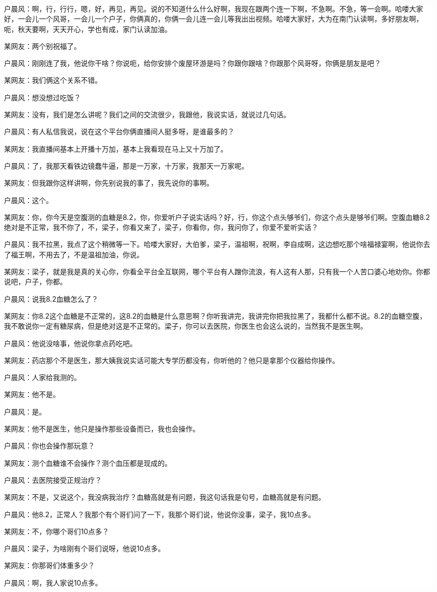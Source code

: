 户晨风：啊，行，行行，嗯，好，再见，再见。说的不知道什么什么好啊，我现在跟两个连一下啊，不急啊。不急，等一会啊。哈喽大家好，一会儿一个风哥，一会儿一个户子，你俩真的，你俩一会儿连一会儿等我出出视频。哈喽大家好，大为在南门认读啊，多好朋友啊，呃，秋天要啊，天天开心，学也有成，家门认读加油。

某网友：两个别祝福了。

户晨风：刚刚连了我，他说你干啥？你说呃，给你安排个废屋环游是吗？你跟你跟啥？你跟那个风哥呀，你俩是朋友是吧？

某网友：我们俩这个关系不错。

户晨风：想没想过吃饭？

某网友：没有，我们是怎么讲呢？我们之间的交流很少，我跟他，我说实话，就说过几句话。

户晨风：有人私信我说，说在这个平台你俩直播间人挺多呀，是谁最多的？

某网友：我直播间基本上开播十万加，基本上我看现在马上又十万加了。

户晨风：了，我那天看铁边镜蠢牛逼，那是一万家，十万家，我那天一万家呢。

某网友：但我跟你这样讲啊，你先别说我的事了，我先说你的事啊。

户晨风：这个。

某网友：你，你今天是空腹测的血糖是8.2，你，你爱听户子说实话吗？好，行，你这个点头够爷们，你这个点头是够爷们啊。空腹血糖8.2绝对是不正常，我不你了，不，梁子，你看又来了，梁子，你看你，你，我问你了，你爱不爱听实话？

户晨风：我不拉黑，我点了这个稍微等一下。哈喽大家好，大伯爹，梁子，温祖啊，祝啊，李自成啊，这边想吃那个啥福禄宴啊，他说你去了福王啊，不用去了，不是温祖加油，你说。

某网友：梁子，就是我是真的关心你，你看全平台全互联网，哪个平台有人蹭你流浪，有人这有人那，只有我一个人苦口婆心地劝你。你都说吧，户子，你都。

户晨风：说我8.2血糖怎么了？

某网友：你8.2这个血糖是不正常的，这8.2的血糖是什么意思啊？你听我讲完，我讲完你把我拉黑了，我都什么都不说。8.2的血糖空腹，我不敢说你一定有糖尿病，但是绝对这是不正常的。梁子，你可以去医院，你医生也会这么说的，当然我不是医生啊。

户晨风：他说没啥事，他说你拿点药吃吧。

某网友：药店那个不是医生，那大姨我说实话可能大专学历都没有，你听他的？他只是拿那个仪器给你操作。

户晨风：人家给我测的。

某网友：他不是。

户晨风：是。

某网友：他不是医生，他只是操作那些设备而已，我也会操作。

户晨风：你也会操作那玩意？

某网友：测个血糖谁不会操作？测个血压都是现成的。

户晨风：去医院接受正规治疗？

某网友：不是，又说这个，我没病我治疗？血糖高就是有问题，我这句话我是句号，血糖高就是有问题。

户晨风：他8.2，正常人？我那个有个哥们问了一下，我那个哥们说，他说你没事，梁子，我10点多。

某网友：不，你哪个哥们10点多？

户晨风：梁子，为啥刚有个哥们说呀，他说10点多。

某网友：你那哥们体重多少？

户晨风：啊，我人家说10点多。
